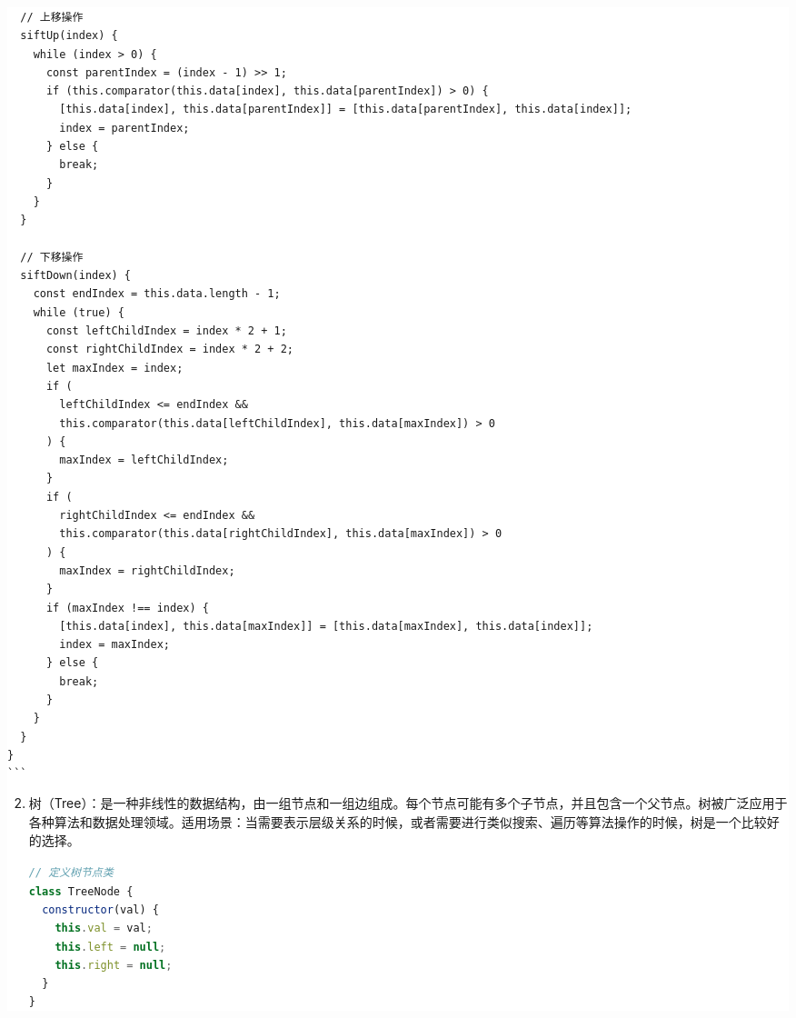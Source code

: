       // 上移操作
      siftUp(index) {
        while (index > 0) {
          const parentIndex = (index - 1) >> 1;
          if (this.comparator(this.data[index], this.data[parentIndex]) > 0) {
            [this.data[index], this.data[parentIndex]] = [this.data[parentIndex], this.data[index]];
            index = parentIndex;
          } else {
            break;
          }
        }
      }

      // 下移操作
      siftDown(index) {
        const endIndex = this.data.length - 1;
        while (true) {
          const leftChildIndex = index * 2 + 1;
          const rightChildIndex = index * 2 + 2;
          let maxIndex = index;
          if (
            leftChildIndex <= endIndex &&
            this.comparator(this.data[leftChildIndex], this.data[maxIndex]) > 0
          ) {
            maxIndex = leftChildIndex;
          }
          if (
            rightChildIndex <= endIndex &&
            this.comparator(this.data[rightChildIndex], this.data[maxIndex]) > 0
          ) {
            maxIndex = rightChildIndex;
          }
          if (maxIndex !== index) {
            [this.data[index], this.data[maxIndex]] = [this.data[maxIndex], this.data[index]];
            index = maxIndex;
          } else {
            break;
          }
        }
      }
    }
    ```

2. 树（Tree）：是一种非线性的数据结构，由一组节点和一组边组成。每个节点可能有多个子节点，并且包含一个父节点。树被广泛应用于各种算法和数据处理领域。适用场景：当需要表示层级关系的时候，或者需要进行类似搜索、遍历等算法操作的时候，树是一个比较好的选择。

    ```javascript
    // 定义树节点类
    class TreeNode {
      constructor(val) {
        this.val = val;
        this.left = null;
        this.right = null;
      }
    }
